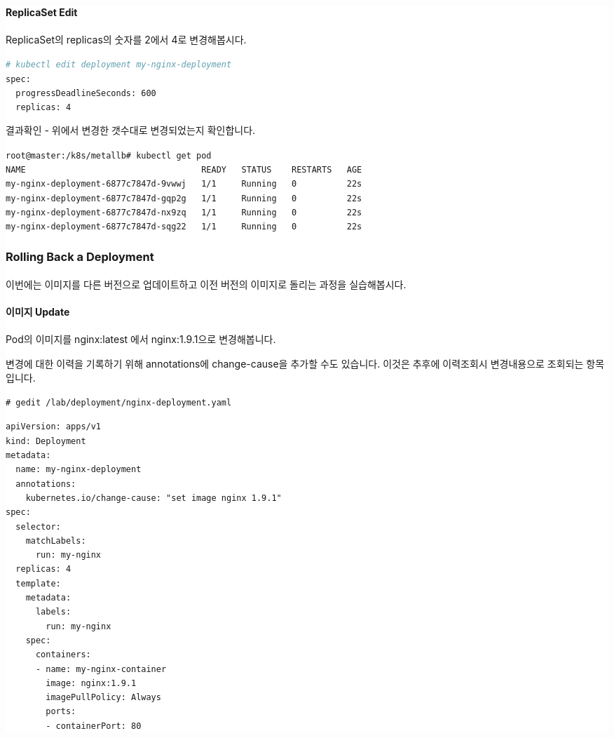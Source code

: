 #### ReplicaSet Edit

ReplicaSet의  replicas의 숫자를 2에서 4로 변경해봅시다.

```bash
# kubectl edit deployment my-nginx-deployment
spec:
  progressDeadlineSeconds: 600
  replicas: 4
```

결과확인 - 위에서 변경한 갯수대로 변경되었는지 확인합니다.

```bash
root@master:/k8s/metallb# kubectl get pod
NAME                                   READY   STATUS    RESTARTS   AGE
my-nginx-deployment-6877c7847d-9vwwj   1/1     Running   0          22s
my-nginx-deployment-6877c7847d-gqp2g   1/1     Running   0          22s
my-nginx-deployment-6877c7847d-nx9zq   1/1     Running   0          22s
my-nginx-deployment-6877c7847d-sqg22   1/1     Running   0          22s
```



### Rolling Back a Deployment

이번에는 이미지를 다른 버전으로 업데이트하고 이전 버전의 이미지로 돌리는 과정을 실습해봅시다.

#### 이미지 Update

Pod의 이미지를 nginx:latest 에서 nginx:1.9.1으로 변경해봅니다.

변경에 대한 이력을 기록하기 위해 annotations에 change-cause을 추가할 수도 있습니다. 이것은 추후에 이력조회시 변경내용으로 조회되는 항목입니다.

```
# gedit /lab/deployment/nginx-deployment.yaml
```

```
apiVersion: apps/v1
kind: Deployment
metadata:
  name: my-nginx-deployment
  annotations:
    kubernetes.io/change-cause: "set image nginx 1.9.1"
spec:
  selector:
    matchLabels:
      run: my-nginx
  replicas: 4
  template:
    metadata:
      labels:
        run: my-nginx
    spec:
      containers:
      - name: my-nginx-container
        image: nginx:1.9.1
        imagePullPolicy: Always
        ports:
        - containerPort: 80
```
